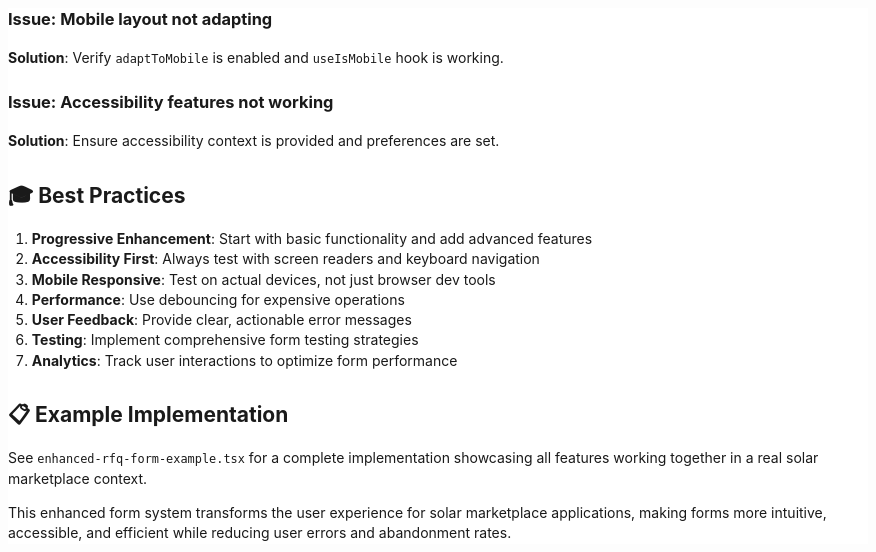 ### Issue: Mobile layout not adapting
**Solution**: Verify `adaptToMobile` is enabled and `useIsMobile` hook is working.

### Issue: Accessibility features not working
**Solution**: Ensure accessibility context is provided and preferences are set.

## 🎓 Best Practices

1. **Progressive Enhancement**: Start with basic functionality and add advanced features
2. **Accessibility First**: Always test with screen readers and keyboard navigation
3. **Mobile Responsive**: Test on actual devices, not just browser dev tools
4. **Performance**: Use debouncing for expensive operations
5. **User Feedback**: Provide clear, actionable error messages
6. **Testing**: Implement comprehensive form testing strategies
7. **Analytics**: Track user interactions to optimize form performance

## 📋 Example Implementation

See `enhanced-rfq-form-example.tsx` for a complete implementation showcasing all features working together in a real solar marketplace context.

This enhanced form system transforms the user experience for solar marketplace applications, making forms more intuitive, accessible, and efficient while reducing user errors and abandonment rates.